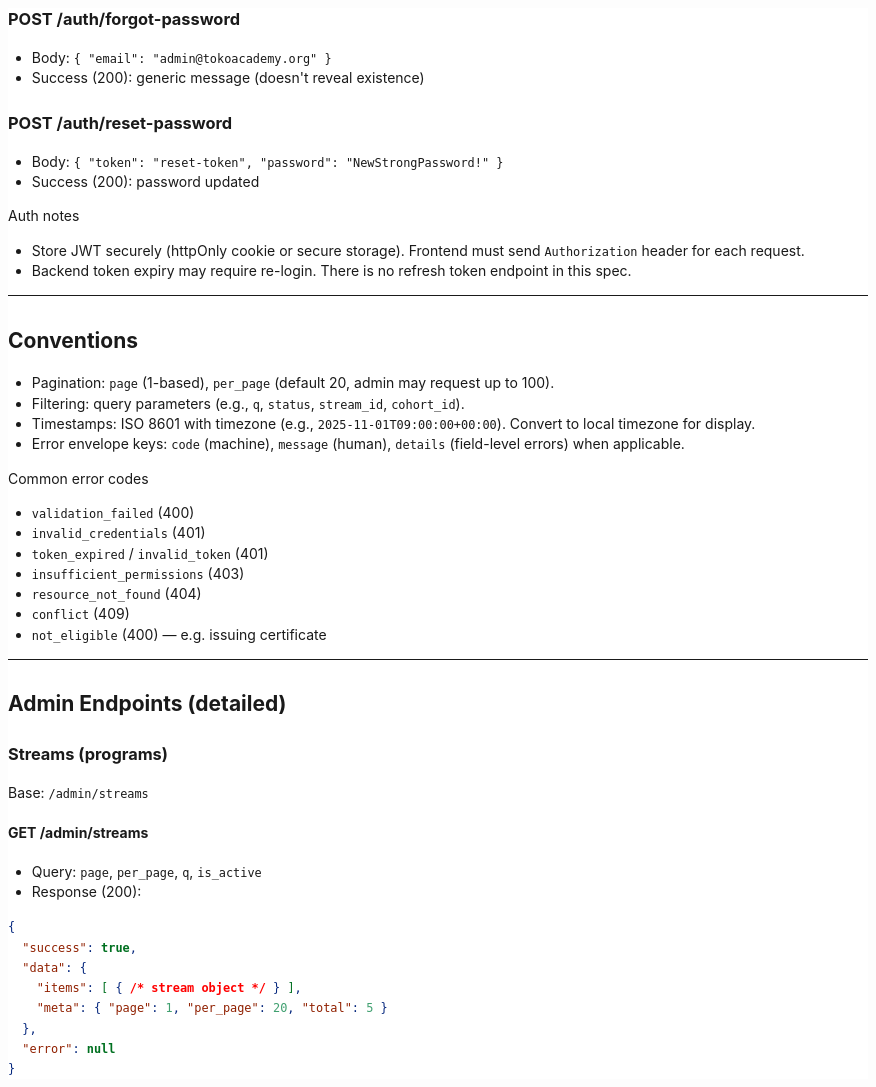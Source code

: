 ### POST /auth/forgot-password
- Body: `{ "email": "admin@tokoacademy.org" }`
- Success (200): generic message (doesn't reveal existence)

### POST /auth/reset-password
- Body: `{ "token": "reset-token", "password": "NewStrongPassword!" }`
- Success (200): password updated

Auth notes
- Store JWT securely (httpOnly cookie or secure storage). Frontend must send `Authorization` header for each request.
- Backend token expiry may require re-login. There is no refresh token endpoint in this spec.

---

## Conventions
- Pagination: `page` (1-based), `per_page` (default 20, admin may request up to 100).
- Filtering: query parameters (e.g., `q`, `status`, `stream_id`, `cohort_id`).
- Timestamps: ISO 8601 with timezone (e.g., `2025-11-01T09:00:00+00:00`). Convert to local timezone for display.
- Error envelope keys: `code` (machine), `message` (human), `details` (field-level errors) when applicable.

Common error codes
- `validation_failed` (400)
- `invalid_credentials` (401)
- `token_expired` / `invalid_token` (401)
- `insufficient_permissions` (403)
- `resource_not_found` (404)
- `conflict` (409)
- `not_eligible` (400) — e.g. issuing certificate

---

## Admin Endpoints (detailed)

### Streams (programs)
Base: `/admin/streams`

#### GET /admin/streams
- Query: `page`, `per_page`, `q`, `is_active`
- Response (200):
```json
{
  "success": true,
  "data": {
    "items": [ { /* stream object */ } ],
    "meta": { "page": 1, "per_page": 20, "total": 5 }
  },
  "error": null
}
```
